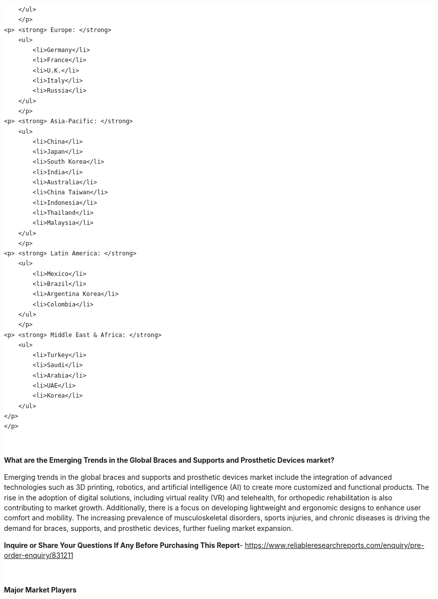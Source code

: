         </ul>
        </p> 
    <p> <strong> Europe: </strong>
        <ul>
            <li>Germany</li>
            <li>France</li>
            <li>U.K.</li>
            <li>Italy</li>
            <li>Russia</li>
        </ul>
        </p> 
    <p> <strong> Asia-Pacific: </strong>
        <ul>
            <li>China</li>
            <li>Japan</li>
            <li>South Korea</li>
            <li>India</li>
            <li>Australia</li>
            <li>China Taiwan</li>
            <li>Indonesia</li>
            <li>Thailand</li>
            <li>Malaysia</li>
        </ul>
        </p> 
    <p> <strong> Latin America: </strong>
        <ul>
            <li>Mexico</li>
            <li>Brazil</li>
            <li>Argentina Korea</li>
            <li>Colombia</li>
        </ul>
        </p> 
    <p> <strong> Middle East & Africa: </strong>
        <ul>
            <li>Turkey</li>
            <li>Saudi</li>
            <li>Arabia</li>
            <li>UAE</li>
            <li>Korea</li>
        </ul>
    </p>
    </p>
<p>&nbsp;</p>
<p><strong>What are the Emerging Trends in the Global Braces and Supports and Prosthetic Devices market?</strong></p>
<p><p>Emerging trends in the global braces and supports and prosthetic devices market include the integration of advanced technologies such as 3D printing, robotics, and artificial intelligence (AI) to create more customized and functional products. The rise in the adoption of digital solutions, including virtual reality (VR) and telehealth, for orthopedic rehabilitation is also contributing to market growth. Additionally, there is a focus on developing lightweight and ergonomic designs to enhance user comfort and mobility. The increasing prevalence of musculoskeletal disorders, sports injuries, and chronic diseases is driving the demand for braces, supports, and prosthetic devices, further fueling market expansion.</p></p>
<p><strong>Inquire or Share Your Questions If Any Before Purchasing This Report</strong>- <a href="https://www.reliableresearchreports.com/enquiry/pre-order-enquiry/831211">https://www.reliableresearchreports.com/enquiry/pre-order-enquiry/831211</a></p>
<p>&nbsp;</p>
<p><strong>Major Market Players</strong></p>